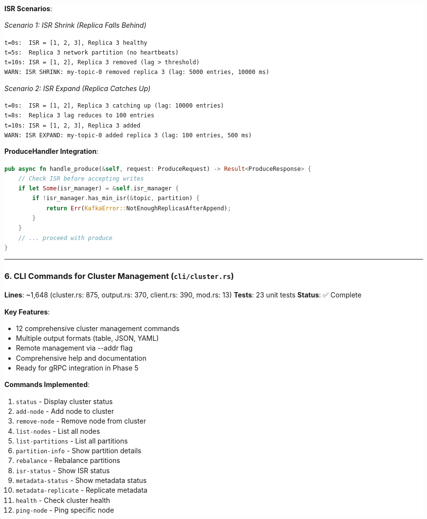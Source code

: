 **ISR Scenarios**:

*Scenario 1: ISR Shrink (Replica Falls Behind)*
```
t=0s:  ISR = [1, 2, 3], Replica 3 healthy
t=5s:  Replica 3 network partition (no heartbeats)
t=10s: ISR = [1, 2], Replica 3 removed (lag > threshold)
WARN: ISR SHRINK: my-topic-0 removed replica 3 (lag: 5000 entries, 10000 ms)
```

*Scenario 2: ISR Expand (Replica Catches Up)*
```
t=0s:  ISR = [1, 2], Replica 3 catching up (lag: 10000 entries)
t=8s:  Replica 3 lag reduces to 100 entries
t=10s: ISR = [1, 2, 3], Replica 3 added
WARN: ISR EXPAND: my-topic-0 added replica 3 (lag: 100 entries, 500 ms)
```

**ProduceHandler Integration**:
```rust
pub async fn handle_produce(&self, request: ProduceRequest) -> Result<ProduceResponse> {
    // Check ISR before accepting writes
    if let Some(isr_manager) = &self.isr_manager {
        if !isr_manager.has_min_isr(&topic, partition) {
            return Err(KafkaError::NotEnoughReplicasAfterAppend);
        }
    }
    // ... proceed with produce
}
```

---

### 6. CLI Commands for Cluster Management (`cli/cluster.rs`)

**Lines**: ~1,648 (cluster.rs: 875, output.rs: 370, client.rs: 390, mod.rs: 13)
**Tests**: 23 unit tests
**Status**: ✅ Complete

**Key Features**:
- 12 comprehensive cluster management commands
- Multiple output formats (table, JSON, YAML)
- Remote management via --addr flag
- Comprehensive help and documentation
- Ready for gRPC integration in Phase 5

**Commands Implemented**:
1. `status` - Display cluster status
2. `add-node` - Add node to cluster
3. `remove-node` - Remove node from cluster
4. `list-nodes` - List all nodes
5. `list-partitions` - List all partitions
6. `partition-info` - Show partition details
7. `rebalance` - Rebalance partitions
8. `isr-status` - Show ISR status
9. `metadata-status` - Show metadata status
10. `metadata-replicate` - Replicate metadata
11. `health` - Check cluster health
12. `ping-node` - Ping specific node
